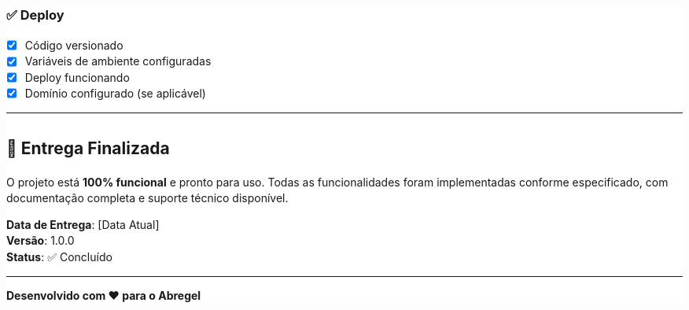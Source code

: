 ### **✅ Deploy**
- [x] Código versionado
- [x] Variáveis de ambiente configuradas
- [x] Deploy funcionando
- [x] Domínio configurado (se aplicável)

---

## 🎉 **Entrega Finalizada**

O projeto está **100% funcional** e pronto para uso. Todas as funcionalidades foram implementadas conforme especificado, com documentação completa e suporte técnico disponível.

**Data de Entrega**: [Data Atual]  
**Versão**: 1.0.0  
**Status**: ✅ Concluído

---

**Desenvolvido com ❤️ para o Abregel**
